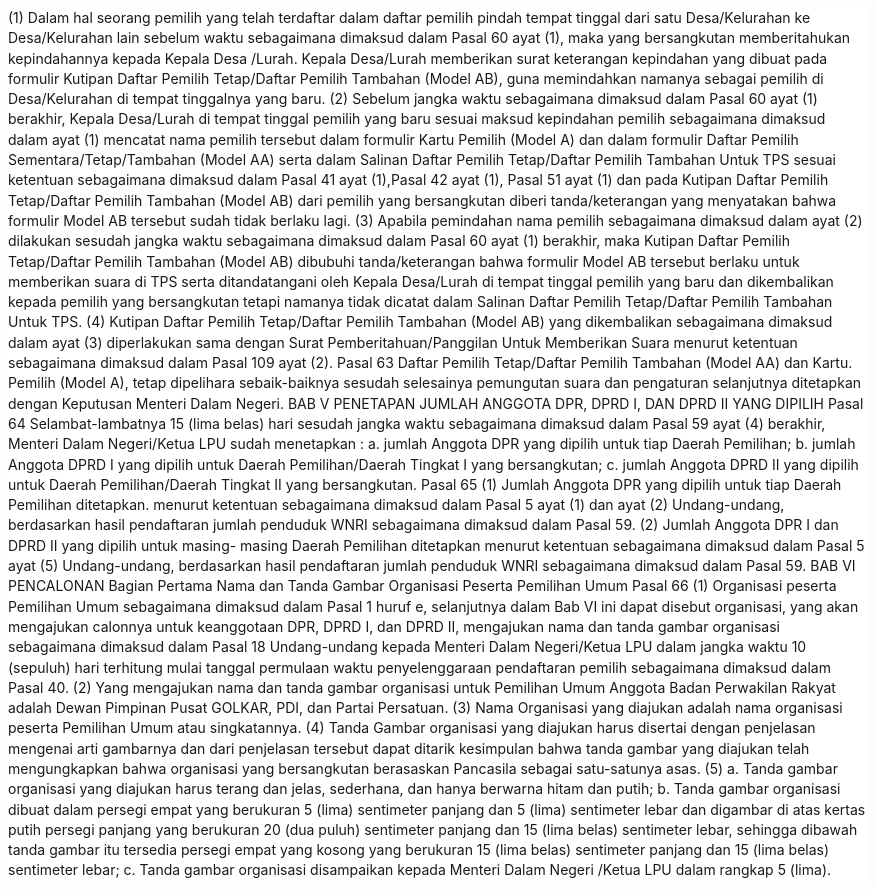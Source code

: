 (1) Dalam hal seorang pemilih yang telah terdaftar dalam daftar pemilih pindah tempat tinggal dari satu Desa/Kelurahan ke Desa/Kelurahan lain sebelum waktu sebagaimana dimaksud dalam Pasal 60 ayat (1), maka yang bersangkutan memberitahukan kepindahannya kepada Kepala Desa /Lurah. Kepala Desa/Lurah memberikan surat keterangan kepindahan yang dibuat pada formulir Kutipan Daftar Pemilih Tetap/Daftar Pemilih Tambahan (Model AB), guna memindahkan namanya sebagai pemilih di Desa/Kelurahan di tempat tinggalnya yang baru.
(2) Sebelum jangka waktu sebagaimana dimaksud dalam Pasal 60 ayat (1) berakhir, Kepala Desa/Lurah di tempat tinggal pemilih yang baru sesuai maksud kepindahan pemilih sebagaimana dimaksud dalam ayat (1) mencatat nama pemilih tersebut dalam formulir Kartu Pemilih (Model A) dan dalam formulir Daftar Pemilih Sementara/Tetap/Tambahan (Model AA) serta dalam Salinan Daftar Pemilih Tetap/Daftar Pemilih Tambahan Untuk TPS sesuai ketentuan sebagaimana dimaksud dalam Pasal 41 ayat (1),Pasal 42 ayat (1), Pasal 51 ayat (1) dan pada Kutipan Daftar Pemilih Tetap/Daftar Pemilih Tambahan (Model AB) dari pemilih yang bersangkutan diberi tanda/keterangan yang menyatakan bahwa formulir Model AB tersebut sudah tidak berlaku lagi.
(3) Apabila pemindahan nama pemilih sebagaimana dimaksud dalam ayat (2) dilakukan sesudah jangka waktu sebagaimana dimaksud dalam Pasal 60 ayat (1) berakhir, maka Kutipan Daftar Pemilih Tetap/Daftar Pemilih Tambahan (Model AB) dibubuhi tanda/keterangan bahwa formulir Model AB tersebut berlaku untuk memberikan suara di TPS serta ditandatangani oleh Kepala Desa/Lurah di tempat tinggal pemilih yang baru dan dikembalikan kepada pemilih yang bersangkutan tetapi namanya tidak dicatat dalam Salinan Daftar Pemilih Tetap/Daftar Pemilih Tambahan Untuk TPS.
(4) Kutipan Daftar Pemilih Tetap/Daftar Pemilih Tambahan (Model AB) yang dikembalikan sebagaimana dimaksud dalam ayat (3) diperlakukan sama dengan Surat Pemberitahuan/Panggilan Untuk Memberikan Suara menurut ketentuan sebagaimana dimaksud dalam Pasal 109 ayat (2).
Pasal 63
Daftar Pemilih Tetap/Daftar Pemilih Tambahan (Model AA) dan Kartu. Pemilih (Model A), tetap dipelihara sebaik-baiknya sesudah selesainya pemungutan suara dan pengaturan selanjutnya ditetapkan dengan Keputusan Menteri Dalam Negeri.
BAB V PENETAPAN JUMLAH ANGGOTA DPR, DPRD I, DAN DPRD II YANG DIPILIH
Pasal 64
Selambat-lambatnya 15 (lima belas) hari sesudah jangka waktu sebagaimana dimaksud dalam Pasal 59 ayat (4) berakhir, Menteri Dalam Negeri/Ketua LPU sudah menetapkan :
a. jumlah Anggota DPR yang dipilih untuk tiap Daerah Pemilihan;
b. jumlah Anggota DPRD I yang dipilih untuk Daerah Pemilihan/Daerah Tingkat I yang bersangkutan;
c. jumlah Anggota DPRD II yang dipilih untuk Daerah Pemilihan/Daerah Tingkat II yang bersangkutan.
Pasal 65
(1) Jumlah Anggota DPR yang dipilih untuk tiap Daerah Pemilihan ditetapkan. menurut ketentuan sebagaimana dimaksud dalam Pasal 5 ayat (1) dan ayat (2) Undang-undang, berdasarkan hasil pendaftaran jumlah penduduk WNRI sebagaimana dimaksud dalam Pasal 59.
(2) Jumlah Anggota DPR I dan DPRD II yang dipilih untuk masing- masing Daerah Pemilihan ditetapkan menurut ketentuan sebagaimana dimaksud dalam Pasal 5 ayat (5) Undang-undang, berdasarkan hasil pendaftaran jumlah penduduk WNRI sebagaimana dimaksud dalam Pasal 59.
BAB VI PENCALONAN
Bagian Pertama Nama dan Tanda Gambar Organisasi Peserta Pemilihan Umum
Pasal 66
(1) Organisasi peserta Pemilihan Umum sebagaimana dimaksud dalam Pasal 1 huruf e, selanjutnya dalam Bab VI ini dapat disebut organisasi, yang akan mengajukan calonnya untuk keanggotaan DPR, DPRD I, dan DPRD II, mengajukan nama dan tanda gambar organisasi sebagaimana dimaksud dalam Pasal 18 Undang-undang kepada Menteri Dalam Negeri/Ketua LPU dalam jangka waktu 10 (sepuluh) hari terhitung mulai tanggal permulaan waktu penyelenggaraan pendaftaran pemilih sebagaimana dimaksud dalam Pasal 40.
(2) Yang mengajukan nama dan tanda gambar organisasi untuk Pemilihan Umum Anggota Badan Perwakilan Rakyat adalah Dewan Pimpinan Pusat GOLKAR, PDI, dan Partai Persatuan.
(3) Nama Organisasi yang diajukan adalah nama organisasi peserta Pemilihan Umum atau singkatannya.
(4) Tanda Gambar organisasi yang diajukan harus disertai dengan penjelasan mengenai arti gambarnya dan dari penjelasan tersebut dapat ditarik kesimpulan bahwa tanda gambar yang diajukan telah mengungkapkan bahwa organisasi yang bersangkutan berasaskan Pancasila sebagai satu-satunya asas.
(5) a. Tanda gambar organisasi yang diajukan harus terang dan jelas, sederhana, dan hanya berwarna hitam dan putih;
b. Tanda gambar organisasi dibuat dalam persegi empat yang berukuran 5 (lima) sentimeter panjang dan 5 (lima) sentimeter lebar dan digambar di atas kertas putih persegi panjang yang berukuran 20 (dua puluh) sentimeter panjang dan 15 (lima belas) sentimeter lebar, sehingga dibawah tanda gambar itu tersedia persegi empat yang kosong yang berukuran 15 (lima belas) sentimeter panjang dan 15 (lima belas) sentimeter lebar;
c. Tanda gambar organisasi disampaikan kepada Menteri Dalam Negeri /Ketua LPU dalam rangkap 5 (lima).